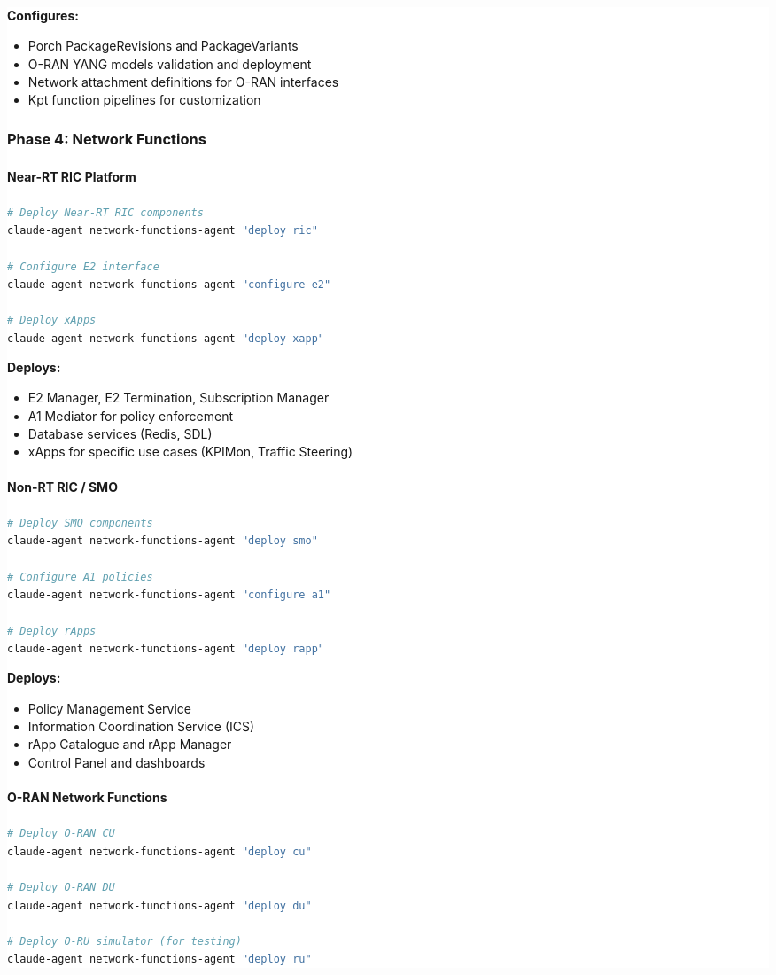**Configures:**

- Porch PackageRevisions and PackageVariants
- O-RAN YANG models validation and deployment
- Network attachment definitions for O-RAN interfaces
- Kpt function pipelines for customization

### Phase 4: Network Functions

#### Near-RT RIC Platform

```bash
# Deploy Near-RT RIC components
claude-agent network-functions-agent "deploy ric"

# Configure E2 interface
claude-agent network-functions-agent "configure e2"

# Deploy xApps
claude-agent network-functions-agent "deploy xapp"
```

**Deploys:**

- E2 Manager, E2 Termination, Subscription Manager
- A1 Mediator for policy enforcement
- Database services (Redis, SDL)
- xApps for specific use cases (KPIMon, Traffic Steering)

#### Non-RT RIC / SMO

```bash
# Deploy SMO components
claude-agent network-functions-agent "deploy smo"

# Configure A1 policies
claude-agent network-functions-agent "configure a1"

# Deploy rApps
claude-agent network-functions-agent "deploy rapp"
```

**Deploys:**

- Policy Management Service
- Information Coordination Service (ICS)
- rApp Catalogue and rApp Manager
- Control Panel and dashboards

#### O-RAN Network Functions

```bash
# Deploy O-RAN CU
claude-agent network-functions-agent "deploy cu"

# Deploy O-RAN DU
claude-agent network-functions-agent "deploy du"

# Deploy O-RU simulator (for testing)
claude-agent network-functions-agent "deploy ru"
```
